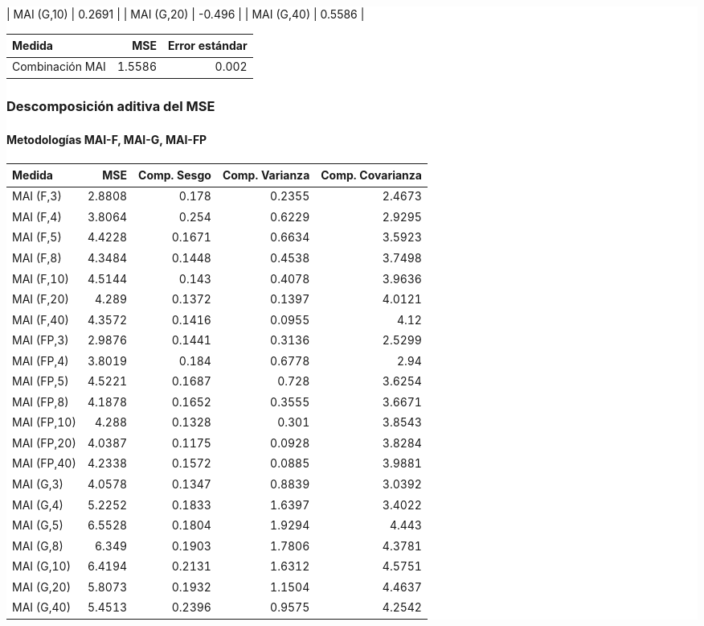 | MAI (G,10) |     0.2691 |
| MAI (G,20) |     -0.496 |
| MAI (G,40) |     0.5586 |

| Medida          |    MSE | Error estándar |
| :-------------- | -----: | -------------: |
| Combinación MAI | 1.5586 |          0.002 |

### Descomposición aditiva del MSE

#### Metodologías MAI-F, MAI-G, MAI-FP
| Medida      |    MSE | Comp. Sesgo | Comp. Varianza | Comp. Covarianza |
| :---------- | -----: | ----------: | -------------: | ---------------: |
| MAI (F,3)   | 2.8808 |       0.178 |         0.2355 |           2.4673 |
| MAI (F,4)   | 3.8064 |       0.254 |         0.6229 |           2.9295 |
| MAI (F,5)   | 4.4228 |      0.1671 |         0.6634 |           3.5923 |
| MAI (F,8)   | 4.3484 |      0.1448 |         0.4538 |           3.7498 |
| MAI (F,10)  | 4.5144 |       0.143 |         0.4078 |           3.9636 |
| MAI (F,20)  |  4.289 |      0.1372 |         0.1397 |           4.0121 |
| MAI (F,40)  | 4.3572 |      0.1416 |         0.0955 |             4.12 |
| MAI (FP,3)  | 2.9876 |      0.1441 |         0.3136 |           2.5299 |
| MAI (FP,4)  | 3.8019 |       0.184 |         0.6778 |             2.94 |
| MAI (FP,5)  | 4.5221 |      0.1687 |          0.728 |           3.6254 |
| MAI (FP,8)  | 4.1878 |      0.1652 |         0.3555 |           3.6671 |
| MAI (FP,10) |  4.288 |      0.1328 |          0.301 |           3.8543 |
| MAI (FP,20) | 4.0387 |      0.1175 |         0.0928 |           3.8284 |
| MAI (FP,40) | 4.2338 |      0.1572 |         0.0885 |           3.9881 |
| MAI (G,3)   | 4.0578 |      0.1347 |         0.8839 |           3.0392 |
| MAI (G,4)   | 5.2252 |      0.1833 |         1.6397 |           3.4022 |
| MAI (G,5)   | 6.5528 |      0.1804 |         1.9294 |            4.443 |
| MAI (G,8)   |  6.349 |      0.1903 |         1.7806 |           4.3781 |
| MAI (G,10)  | 6.4194 |      0.2131 |         1.6312 |           4.5751 |
| MAI (G,20)  | 5.8073 |      0.1932 |         1.1504 |           4.4637 |
| MAI (G,40)  | 5.4513 |      0.2396 |         0.9575 |           4.2542 |
